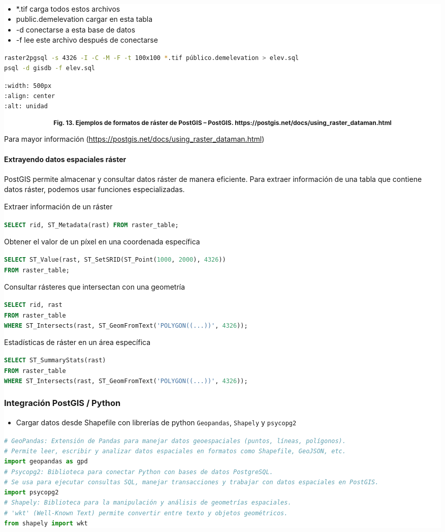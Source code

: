 * *.tif carga todos estos archivos
* public.demelevation cargar en esta tabla
* -d conectarse a esta base de datos
* -f lee este archivo después de conectarse

```sh
raster2pgsql -s 4326 -I -C -M -F -t 100x100 *.tif público.demelevation > elev.sql
psql -d gisdb -f elev.sql
```
```{image} Imagenes/Formats_Raster.PNG
:width: 500px
:align: center
:alt: unidad
```
<p style="text-align: center; font-size: 12px;"> 
<strong>Fig. 13. Ejemplos de formatos de ráster de PostGIS – PostGIS. https://postgis.net/docs/using_raster_dataman.html</strong>
</p>

Para mayor información (https://postgis.net/docs/using_raster_dataman.html)

#### Extrayendo datos espaciales ráster
PostGIS permite almacenar y consultar datos ráster de manera eficiente. Para extraer información de una tabla que contiene datos ráster, podemos usar funciones especializadas.

Extraer información de un ráster
```sql
SELECT rid, ST_Metadata(rast) FROM raster_table;
```
Obtener el valor de un píxel en una coordenada específica
```sql
SELECT ST_Value(rast, ST_SetSRID(ST_Point(1000, 2000), 4326)) 
FROM raster_table;
```
Consultar rásteres que intersectan con una geometría
```sql
SELECT rid, rast
FROM raster_table
WHERE ST_Intersects(rast, ST_GeomFromText('POLYGON((...))', 4326));
```
Estadísticas de ráster en un área específica
```sql
SELECT ST_SummaryStats(rast) 
FROM raster_table 
WHERE ST_Intersects(rast, ST_GeomFromText('POLYGON((...))', 4326));
```

### Integración PostGIS / Python

* Cargar datos desde Shapefile con librerías de python `Geopandas`, `Shapely` y `psycopg2`


```python
# GeoPandas: Extensión de Pandas para manejar datos geoespaciales (puntos, líneas, polígonos).
# Permite leer, escribir y analizar datos espaciales en formatos como Shapefile, GeoJSON, etc.
import geopandas as gpd
# Psycopg2: Biblioteca para conectar Python con bases de datos PostgreSQL.
# Se usa para ejecutar consultas SQL, manejar transacciones y trabajar con datos espaciales en PostGIS.
import psycopg2
# Shapely: Biblioteca para la manipulación y análisis de geometrías espaciales.
# 'wkt' (Well-Known Text) permite convertir entre texto y objetos geométricos.
from shapely import wkt
```

